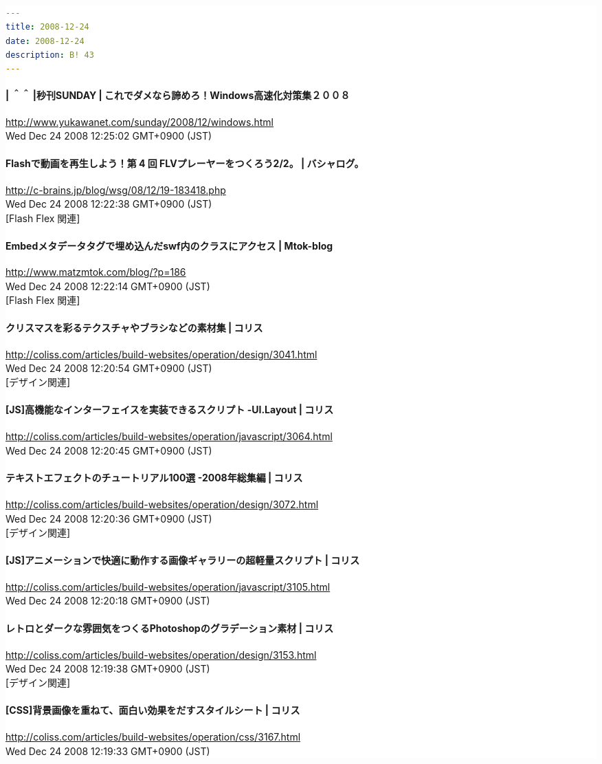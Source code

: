 ```yaml
---
title: 2008-12-24
date: 2008-12-24
description: B! 43
---
```


#### | ＾＾ |秒刊SUNDAY | これでダメなら諦めろ！Windows高速化対策集２００８
http://www.yukawanet.com/sunday/2008/12/windows.html<br>
Wed Dec 24 2008 12:25:02 GMT+0900 (JST)<br>


#### Flashで動画を再生しよう！第 4 回 FLVプレーヤーをつくろう2/2。 | バシャログ。
http://c-brains.jp/blog/wsg/08/12/19-183418.php<br>
Wed Dec 24 2008 12:22:38 GMT+0900 (JST)<br>
[Flash Flex 関連]


#### Embedメタデータタグで埋め込んだswf内のクラスにアクセス | Mtok-blog
http://www.matzmtok.com/blog/?p=186<br>
Wed Dec 24 2008 12:22:14 GMT+0900 (JST)<br>
[Flash Flex 関連]


####   クリスマスを彩るテクスチャやブラシなどの素材集 | コリス
http://coliss.com/articles/build-websites/operation/design/3041.html<br>
Wed Dec 24 2008 12:20:54 GMT+0900 (JST)<br>
[デザイン関連]


####   [JS]高機能なインターフェイスを実装できるスクリプト -UI.Layout | コリス
http://coliss.com/articles/build-websites/operation/javascript/3064.html<br>
Wed Dec 24 2008 12:20:45 GMT+0900 (JST)<br>


####   テキストエフェクトのチュートリアル100選 -2008年総集編 | コリス
http://coliss.com/articles/build-websites/operation/design/3072.html<br>
Wed Dec 24 2008 12:20:36 GMT+0900 (JST)<br>
[デザイン関連]


####   [JS]アニメーションで快適に動作する画像ギャラリーの超軽量スクリプト | コリス
http://coliss.com/articles/build-websites/operation/javascript/3105.html<br>
Wed Dec 24 2008 12:20:18 GMT+0900 (JST)<br>


####   レトロとダークな雰囲気をつくるPhotoshopのグラデーション素材 | コリス
http://coliss.com/articles/build-websites/operation/design/3153.html<br>
Wed Dec 24 2008 12:19:38 GMT+0900 (JST)<br>
[デザイン関連]


####   [CSS]背景画像を重ねて、面白い効果をだすスタイルシート | コリス
http://coliss.com/articles/build-websites/operation/css/3167.html<br>
Wed Dec 24 2008 12:19:33 GMT+0900 (JST)<br>
